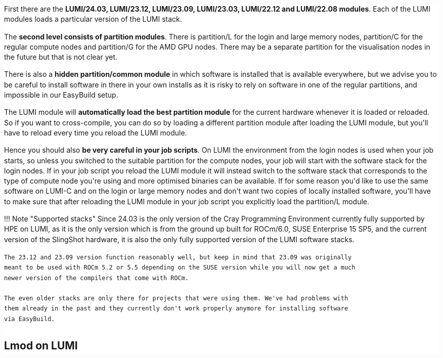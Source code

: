 First there are the **LUMI/24.03, LUMI/23.12, LUMI/23.09, LUMI/23.03, LUMI/22.12 and LUMI/22.08 modules**. 
Each of the LUMI modules loads a particular version of the LUMI stack.

The **second level consists of partition modules**. 
There is partition/L for the login and large memory nodes,
partition/C for the regular compute nodes and 
partition/G for the AMD GPU nodes.
There may be a separate partition for the visualisation nodes in the future 
but that is not clear yet.

There is also a **hidden partition/common module** in which software is installed that is available everywhere, 
but we advise you to be careful to install software in there in your own installs as it is risky to rely on
software in one of the regular partitions, and impossible in our EasyBuild setup.

The LUMI module will **automatically load the best partition module** for the current hardware whenever it
is loaded or reloaded. So if you want to cross-compile, you can do so by loading a different partition 
module after loading the LUMI module, but you'll have to reload every time you reload the LUMI module.

Hence you should also **be very careful in your job scripts**. On LUMI the environment from the login nodes
is used when your job starts, so unless you switched to the suitable partition for the compute nodes,
your job will start with the software stack for the login nodes. If in your job script you reload the 
LUMI module it will instead switch to the software stack that corresponds to the type of compute node
you're using and more optimised binaries can be available. If for some reason you'd like to use the
same software on LUMI-C and on the login or large memory nodes and don't want two copies of locally
installed software, you'll have to make sure that after reloading the LUMI module in your job script you
explicitly load the partition/L module.

!!! Note "Supported stacks"
    Since 24.03 is the only version of the Cray Programming Environment currently fully supported
    by HPE on LUMI, as it is the only version which is from the ground up built for ROCm/6.0, 
    SUSE Enterprise 15 SP5, and the current version of the SlingShot hardware, it is also the only
    fully supported version of the LUMI software stacks.

    The 23.12 and 23.09 version function reasonably well, but keep in mind that 23.09 was originally
    meant to be used with ROCm 5.2 or 5.5 depending on the SUSE version while you will now get a much
    newer version of the compilers that come with ROCm.

    The even older stacks are only there for projects that were using them. We've had problems with
    them already in the past and they currently don't work properly anymore for installing software
    via EasyBuild.


## Lmod on LUMI
